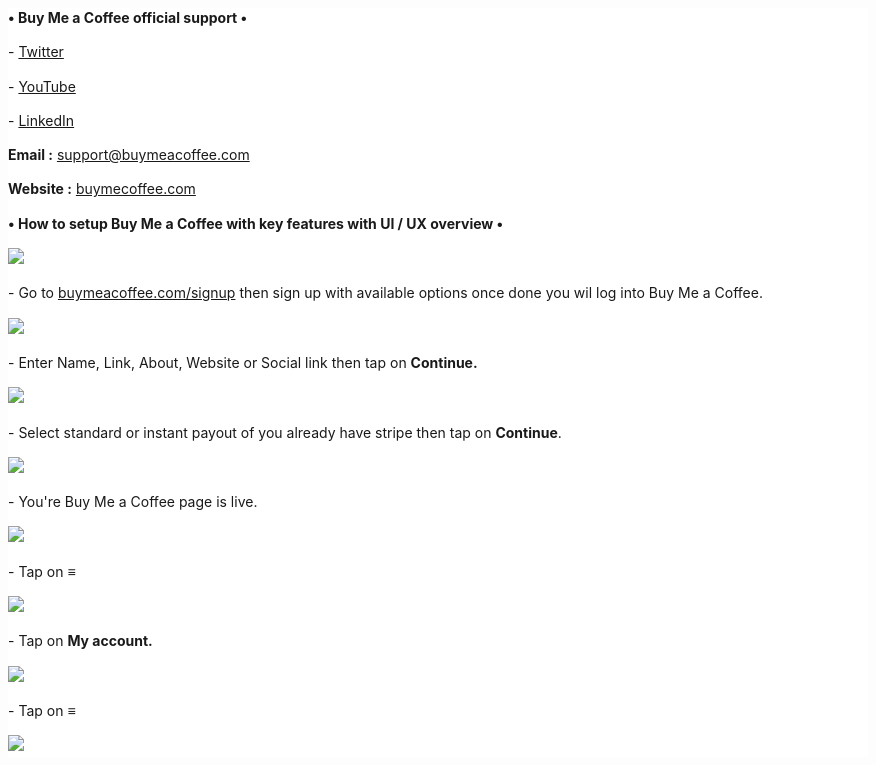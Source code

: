  

**• Buy Me a Coffee official support •**

\- [Twitter](https://twitter.com/buymeacoffee)

\- [YouTube](https://www.youtube.com/buymeacoffee)

\- [LinkedIn](https://linkedin.com/buymecoffee)

  

**Email :** [support@buymeacoffee.com](mailto:support@buymeacoffee.com)

**Website :** [buymecoffee.com](http://buymecoffee.com)

**• How to setup Buy Me a Coffee with key features with UI / UX overview •**

 **![](https://lh3.googleusercontent.com/-_IbiPhJE__E/Y2DQgRI3MRI/AAAAAAAAOkc/Iafs-IAdBogtxZyWZVzUbJZqKs9E7zQ8QCNcBGAsYHQ/s1600/1667289214492519-0.png)** 

\- Go to [buymeacoffee.com/signup](http://buymeacoffee.com/signup) then sign up with available options once done you wil log into Buy Me a Coffee.

  

 ![](https://lh3.googleusercontent.com/-Lnka5Ngfifs/Y2DQfWsMc6I/AAAAAAAAOkY/4iIpYRji8acC2jOALO_TfNGBlilc7NEiACNcBGAsYHQ/s1600/1667289209747683-1.png) 

  

\- Enter Name, Link, About, Website or Social link then tap on **Continue.**

 **![](https://lh3.googleusercontent.com/-VS-bOOFhz6k/Y2DQeEZaQbI/AAAAAAAAOkU/PWBrLAULoGcPZvzxLga0yIJqaBOVWyjBQCNcBGAsYHQ/s1600/1667289205192436-2.png)** 

\- Select standard or instant payout of you already have stripe then tap on **Continue**.

  

 ![](https://lh3.googleusercontent.com/-ZolW-Jvz56s/Y2DQdMD9ruI/AAAAAAAAOkQ/diDtCCgEOMQvknB-QE1i9ZWvfWg6HzoWwCNcBGAsYHQ/s1600/1667289199803421-3.png) 

  

\- You're Buy Me a Coffee page is live.

  

 ![](https://lh3.googleusercontent.com/-o_zBFP-Ey7Y/Y2DQbouCvwI/AAAAAAAAOkM/QeFbAl91uwYlKzdilDD5iEcxWMbFg7P8wCNcBGAsYHQ/s1600/1667289194310777-4.png) 

  

\- Tap on **≡**

 **![](https://lh3.googleusercontent.com/-lNqXVvE3FWs/Y2DQaYpvNUI/AAAAAAAAOkI/VzDd92qrEBMe13n6nt4l1F1RdJjemalWwCNcBGAsYHQ/s1600/1667289190743779-5.png)** 

\- Tap on **My account.**

 **![](https://lh3.googleusercontent.com/-RkfyUYQ8oCE/Y2DQZfEH1-I/AAAAAAAAOkE/gzUKvep86H4KDNMkoKB8IDsfbbLA1COfwCNcBGAsYHQ/s1600/1667289186878541-6.png)** 

\- Tap on **≡**

 **![](https://lh3.googleusercontent.com/-fK8d0SHYhPQ/Y2DQYY6FP1I/AAAAAAAAOkA/P8pT_y6H_Bk7wAlN33t9dg0jzBADoLJlgCNcBGAsYHQ/s1600/1667289124288587-7.png)** 
